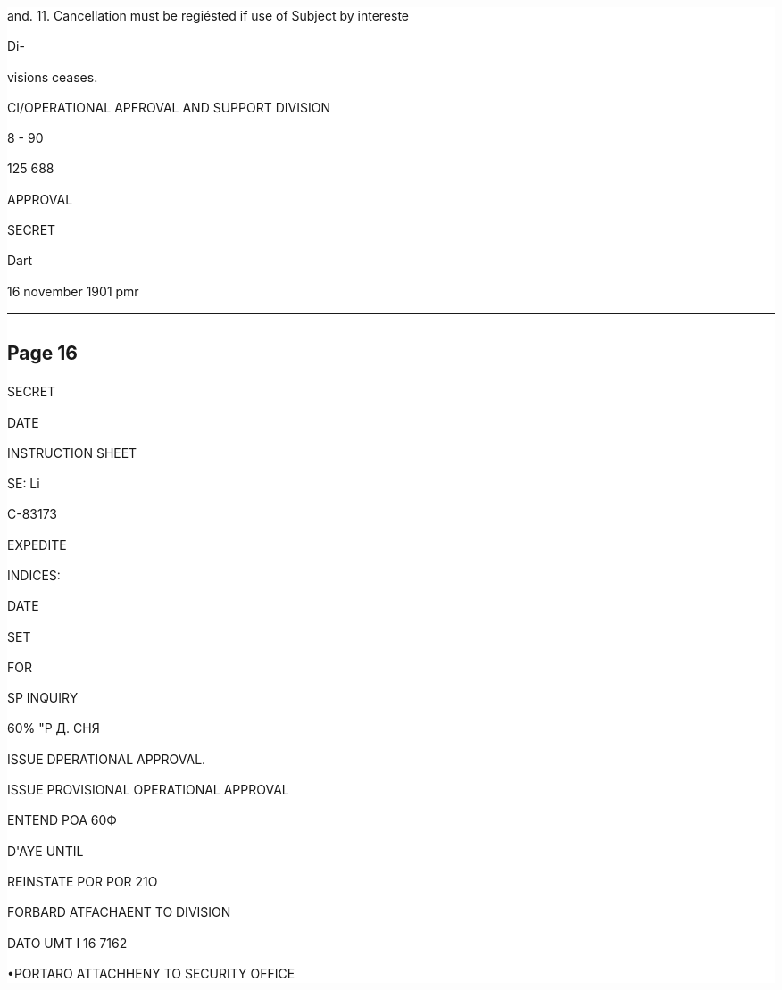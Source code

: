 and. 11. Cancellation must be regiésted if use of Subject by intereste

Di-

visions ceases.

CI/OPERATIONAL APFROVAL AND SUPPORT DIVISION

8 - 90

125 688

APPROVAL

SECRET

Dart

16 november 1901 pmr

---

## Page 16

SECRET

DATE

INSTRUCTION SHEET

SE: Li

C-83173

EXPEDITE

INDICES:

DATE

SET

FOR

SP INQUIRY

60% "Р Д. СНЯ

ISSUE DPERATIONAL APPROVAL.

ISSUE PROVISIONAL OPERATIONAL APPROVAL

ENTEND POA 60Ф

D'AYE UNTIL

REINSTATE POR POR 21O

FORBARD ATFACHAENT TO DIVISION

DATO UMT I 16 7162

•PORTARO ATTACHHENY TO SECURITY OFFICE
